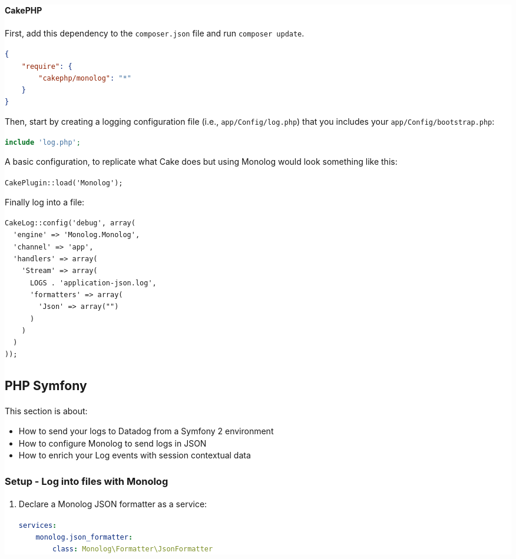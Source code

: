 #### CakePHP

First, add this dependency to the `composer.json` file and
run `composer update`.

```json
{
    "require": {
        "cakephp/monolog": "*"
    }
}
```

Then, start by creating a logging configuration file (i.e., `app/Config/log.php`) that you includes your `app/Config/bootstrap.php`:

```php
include 'log.php';
```

A basic configuration, to replicate what Cake does but using Monolog would look something like this:

```
CakePlugin::load('Monolog');
```

Finally log into a file:

```
CakeLog::config('debug', array(
  'engine' => 'Monolog.Monolog',
  'channel' => 'app',
  'handlers' => array(
    'Stream' => array(
      LOGS . 'application-json.log',
      'formatters' => array(
        'Json' => array("")
      )
    )
  )
));
```

## PHP Symfony

This section is about:

* How to send your logs to Datadog from a Symfony 2 environment
* How to configure Monolog to send logs in JSON
* How to enrich your Log events with session contextual data

### Setup - Log into files with Monolog

1. Declare a Monolog JSON formatter as a service:

    ```yaml
    services:
        monolog.json_formatter:
            class: Monolog\Formatter\JsonFormatter
    ```
